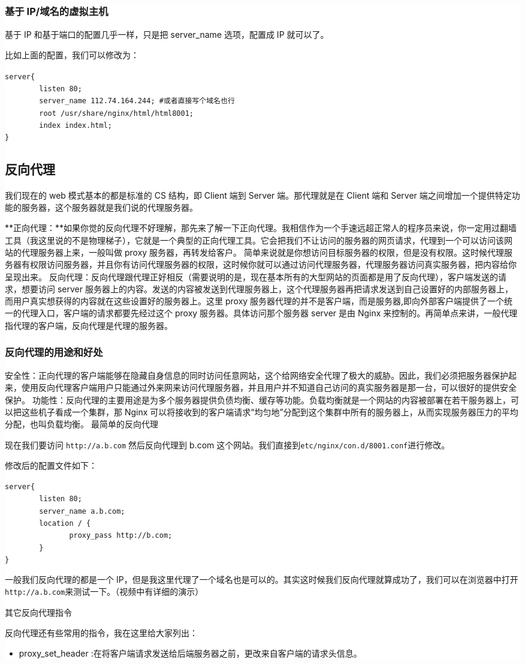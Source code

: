 ### 基于 IP/域名的虚拟主机

基于 IP 和基于端口的配置几乎一样，只是把 server_name 选项，配置成 IP 就可以了。

比如上面的配置，我们可以修改为：

```
server{
        listen 80;
        server_name 112.74.164.244; #或者直接写个域名也行
        root /usr/share/nginx/html/html8001;
        index index.html;
}
```

## 反向代理

我们现在的 web 模式基本的都是标准的 CS 结构，即 Client 端到 Server 端。那代理就是在 Client 端和 Server 端之间增加一个提供特定功能的服务器，这个服务器就是我们说的代理服务器。

**正向代理：**如果你觉的反向代理不好理解，那先来了解一下正向代理。我相信作为一个手速远超正常人的程序员来说，你一定用过翻墙工具（我这里说的不是物理梯子），它就是一个典型的正向代理工具。它会把我们不让访问的服务器的网页请求，代理到一个可以访问该网站的代理服务器上来，一般叫做 proxy 服务器，再转发给客户。
简单来说就是你想访问目标服务器的权限，但是没有权限。这时候代理服务器有权限访问服务器，并且你有访问代理服务器的权限，这时候你就可以通过访问代理服务器，代理服务器访问真实服务器，把内容给你呈现出来。
反向代理：反向代理跟代理正好相反（需要说明的是，现在基本所有的大型网站的页面都是用了反向代理），客户端发送的请求，想要访问 server 服务器上的内容。发送的内容被发送到代理服务器上，这个代理服务器再把请求发送到自己设置好的内部服务器上，而用户真实想获得的内容就在这些设置好的服务器上。这里 proxy 服务器代理的并不是客户端，而是服务器,即向外部客户端提供了一个统一的代理入口，客户端的请求都要先经过这个 proxy 服务器。具体访问那个服务器 server 是由 Nginx 来控制的。再简单点来讲，一般代理指代理的客户端，反向代理是代理的服务器。

### 反向代理的用途和好处

安全性：正向代理的客户端能够在隐藏自身信息的同时访问任意网站，这个给网络安全代理了极大的威胁。因此，我们必须把服务器保护起来，使用反向代理客户端用户只能通过外来网来访问代理服务器，并且用户并不知道自己访问的真实服务器是那一台，可以很好的提供安全保护。
功能性：反向代理的主要用途是为多个服务器提供负债均衡、缓存等功能。负载均衡就是一个网站的内容被部署在若干服务器上，可以把这些机子看成一个集群，那 Nginx 可以将接收到的客户端请求“均匀地”分配到这个集群中所有的服务器上，从而实现服务器压力的平均分配，也叫负载均衡。
最简单的反向代理

现在我们要访问 `http://a.b.com` 然后反向代理到 b.com 这个网站。我们直接到`etc/nginx/con.d/8001.conf`进行修改。

修改后的配置文件如下：

```shell
server{
        listen 80;
        server_name a.b.com;
        location / {
               proxy_pass http://b.com;
        }
}
```

一般我们反向代理的都是一个 IP，但是我这里代理了一个域名也是可以的。其实这时候我们反向代理就算成功了，我们可以在浏览器中打开`http://a.b.com`来测试一下。（视频中有详细的演示）

其它反向代理指令

反向代理还有些常用的指令，我在这里给大家列出：

- proxy_set_header :在将客户端请求发送给后端服务器之前，更改来自客户端的请求头信息。
